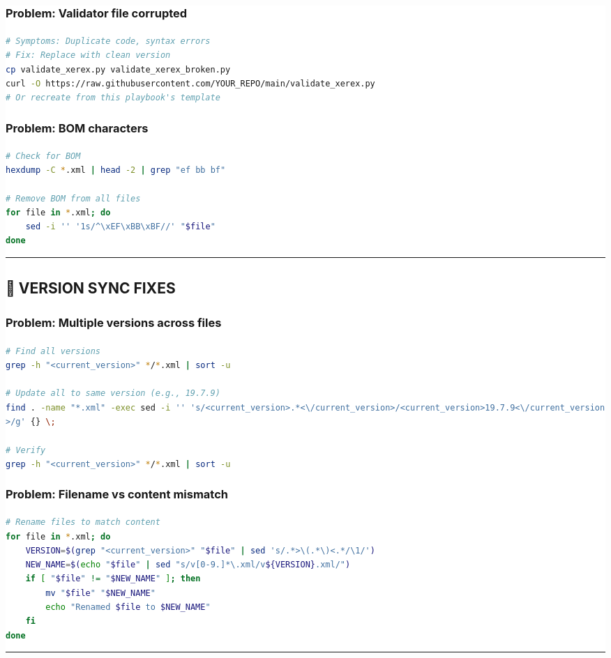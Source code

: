 ### Problem: Validator file corrupted
```bash
# Symptoms: Duplicate code, syntax errors
# Fix: Replace with clean version
cp validate_xerex.py validate_xerex_broken.py
curl -O https://raw.githubusercontent.com/YOUR_REPO/main/validate_xerex.py
# Or recreate from this playbook's template
```

### Problem: BOM characters
```bash
# Check for BOM
hexdump -C *.xml | head -2 | grep "ef bb bf"

# Remove BOM from all files
for file in *.xml; do
    sed -i '' '1s/^\xEF\xBB\xBF//' "$file"
done
```

---

## 🔄 VERSION SYNC FIXES

### Problem: Multiple versions across files
```bash
# Find all versions
grep -h "<current_version>" */*.xml | sort -u

# Update all to same version (e.g., 19.7.9)
find . -name "*.xml" -exec sed -i '' 's/<current_version>.*<\/current_version>/<current_version>19.7.9<\/current_version>/g' {} \;

# Verify
grep -h "<current_version>" */*.xml | sort -u
```

### Problem: Filename vs content mismatch
```bash
# Rename files to match content
for file in *.xml; do
    VERSION=$(grep "<current_version>" "$file" | sed 's/.*>\(.*\)<.*/\1/')
    NEW_NAME=$(echo "$file" | sed "s/v[0-9.]*\.xml/v${VERSION}.xml/")
    if [ "$file" != "$NEW_NAME" ]; then
        mv "$file" "$NEW_NAME"
        echo "Renamed $file to $NEW_NAME"
    fi
done
```

---
